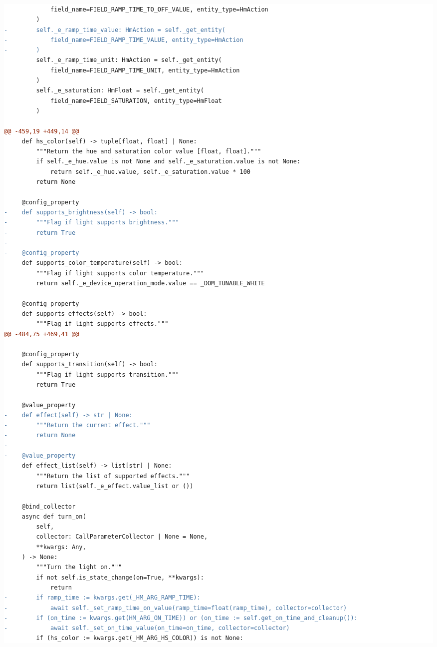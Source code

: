 ```diff
             field_name=FIELD_RAMP_TIME_TO_OFF_VALUE, entity_type=HmAction
         )
-        self._e_ramp_time_value: HmAction = self._get_entity(
-            field_name=FIELD_RAMP_TIME_VALUE, entity_type=HmAction
-        )
         self._e_ramp_time_unit: HmAction = self._get_entity(
             field_name=FIELD_RAMP_TIME_UNIT, entity_type=HmAction
         )
         self._e_saturation: HmFloat = self._get_entity(
             field_name=FIELD_SATURATION, entity_type=HmFloat
         )
 
@@ -459,19 +449,14 @@
     def hs_color(self) -> tuple[float, float] | None:
         """Return the hue and saturation color value [float, float]."""
         if self._e_hue.value is not None and self._e_saturation.value is not None:
             return self._e_hue.value, self._e_saturation.value * 100
         return None
 
     @config_property
-    def supports_brightness(self) -> bool:
-        """Flag if light supports brightness."""
-        return True
-
-    @config_property
     def supports_color_temperature(self) -> bool:
         """Flag if light supports color temperature."""
         return self._e_device_operation_mode.value == _DOM_TUNABLE_WHITE
 
     @config_property
     def supports_effects(self) -> bool:
         """Flag if light supports effects."""
@@ -484,75 +469,41 @@
 
     @config_property
     def supports_transition(self) -> bool:
         """Flag if light supports transition."""
         return True
 
     @value_property
-    def effect(self) -> str | None:
-        """Return the current effect."""
-        return None
-
-    @value_property
     def effect_list(self) -> list[str] | None:
         """Return the list of supported effects."""
         return list(self._e_effect.value_list or ())
 
     @bind_collector
     async def turn_on(
         self,
         collector: CallParameterCollector | None = None,
         **kwargs: Any,
     ) -> None:
         """Turn the light on."""
         if not self.is_state_change(on=True, **kwargs):
             return
-        if ramp_time := kwargs.get(_HM_ARG_RAMP_TIME):
-            await self._set_ramp_time_on_value(ramp_time=float(ramp_time), collector=collector)
-        if (on_time := kwargs.get(HM_ARG_ON_TIME)) or (on_time := self.get_on_time_and_cleanup()):
-            await self._set_on_time_value(on_time=on_time, collector=collector)
         if (hs_color := kwargs.get(_HM_ARG_HS_COLOR)) is not None:
```